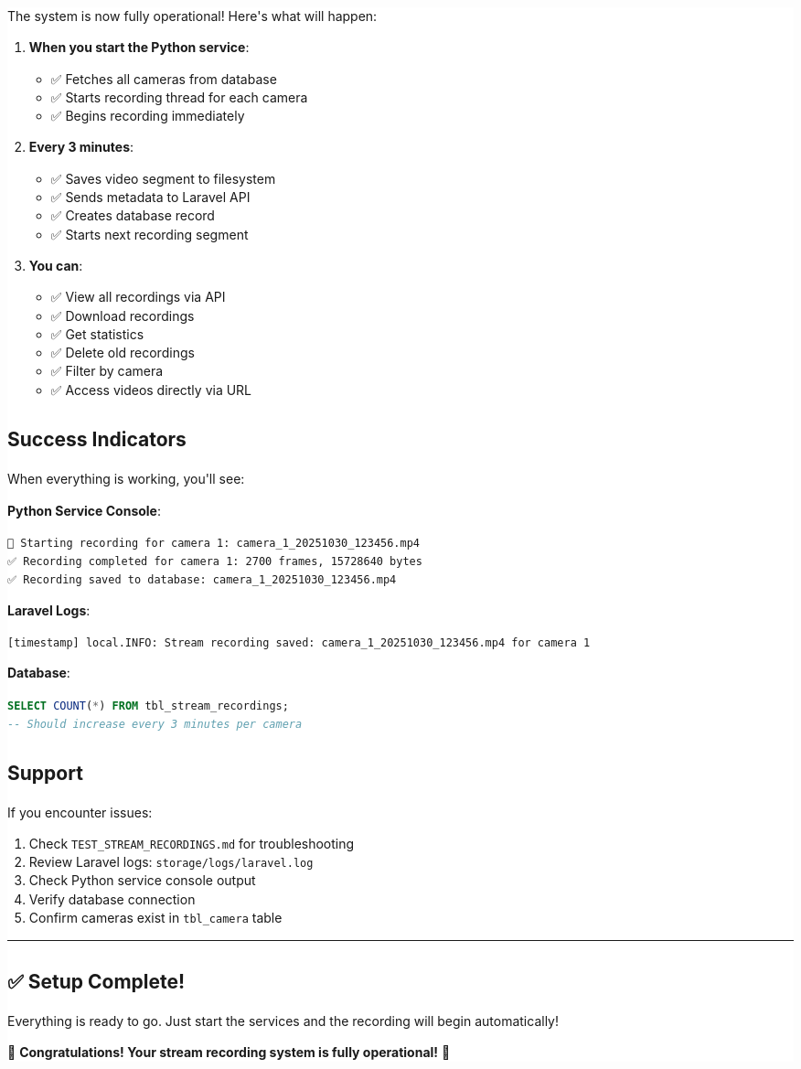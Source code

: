 The system is now fully operational! Here's what will happen:

1. **When you start the Python service**:
   - ✅ Fetches all cameras from database
   - ✅ Starts recording thread for each camera
   - ✅ Begins recording immediately

2. **Every 3 minutes**:
   - ✅ Saves video segment to filesystem
   - ✅ Sends metadata to Laravel API
   - ✅ Creates database record
   - ✅ Starts next recording segment

3. **You can**:
   - ✅ View all recordings via API
   - ✅ Download recordings
   - ✅ Get statistics
   - ✅ Delete old recordings
   - ✅ Filter by camera
   - ✅ Access videos directly via URL

## Success Indicators

When everything is working, you'll see:

**Python Service Console**:
```
🎥 Starting recording for camera 1: camera_1_20251030_123456.mp4
✅ Recording completed for camera 1: 2700 frames, 15728640 bytes
✅ Recording saved to database: camera_1_20251030_123456.mp4
```

**Laravel Logs**:
```
[timestamp] local.INFO: Stream recording saved: camera_1_20251030_123456.mp4 for camera 1
```

**Database**:
```sql
SELECT COUNT(*) FROM tbl_stream_recordings;
-- Should increase every 3 minutes per camera
```

## Support

If you encounter issues:
1. Check `TEST_STREAM_RECORDINGS.md` for troubleshooting
2. Review Laravel logs: `storage/logs/laravel.log`
3. Check Python service console output
4. Verify database connection
5. Confirm cameras exist in `tbl_camera` table

---

## ✅ Setup Complete!

Everything is ready to go. Just start the services and the recording will begin automatically!

🎉 **Congratulations! Your stream recording system is fully operational!** 🎉

